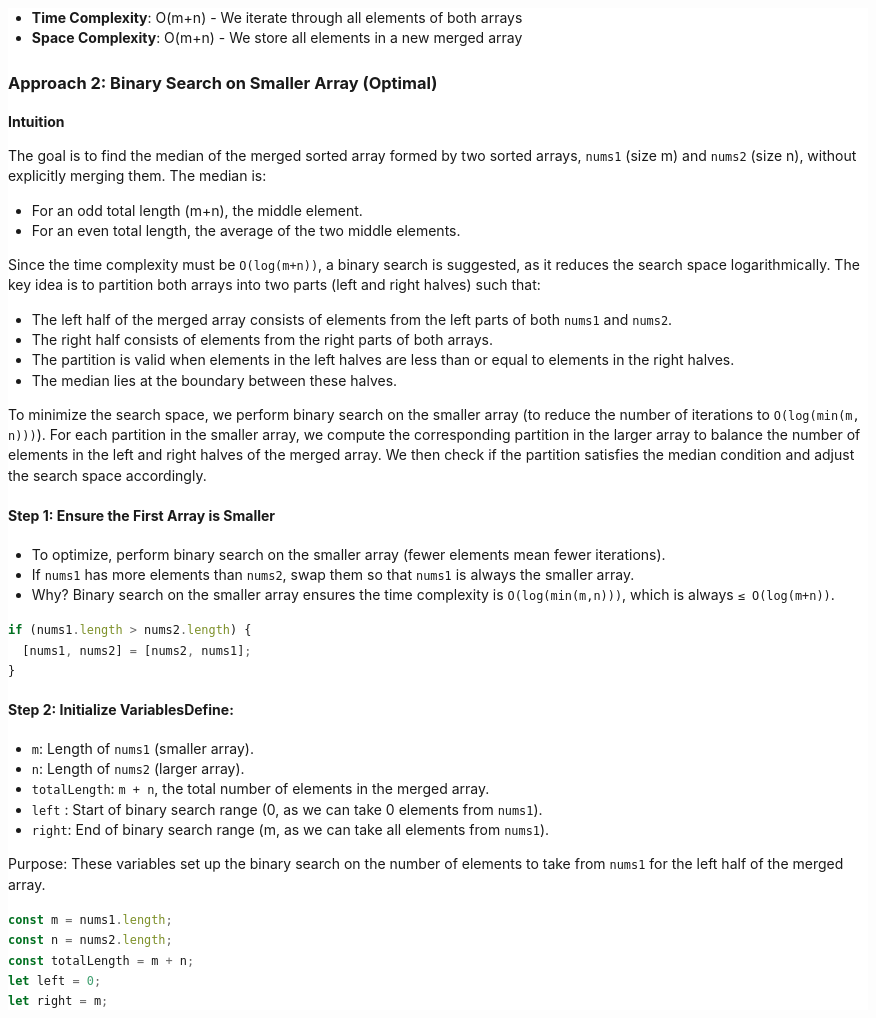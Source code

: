 - **Time Complexity**: O(m+n) - We iterate through all elements of both arrays
- **Space Complexity**: O(m+n) - We store all elements in a new merged array

### Approach 2: Binary Search on Smaller Array (Optimal)

**Intuition**

The goal is to find the median of the merged sorted array formed by two sorted arrays, `nums1` (size m) and `nums2` (size n), without explicitly merging them.
The median is:

- For an odd total length (m+n), the middle element.
- For an even total length, the average of the two middle elements.

Since the time complexity must be `O(log(m+n))`, a binary search is suggested, as it reduces the search space logarithmically. The key idea is to partition both arrays into two parts (left and right halves) such that:

- The left half of the merged array consists of elements from the left parts of both `nums1` and `nums2`.
- The right half consists of elements from the right parts of both arrays.
- The partition is valid when elements in the left halves are less than or equal to elements in the right halves.
- The median lies at the boundary between these halves.

To minimize the search space, we perform binary search on the smaller array (to reduce the number of iterations to `O(log(min(m,n)))`). For each partition in the smaller array, we compute the corresponding partition in the larger array to balance the number of elements in the left and right halves of the merged array. We then check if the partition satisfies the median condition and adjust the search space accordingly.

#### Step 1: Ensure the First Array is Smaller

- To optimize, perform binary search on the smaller array (fewer elements mean fewer iterations).
- If `nums1` has more elements than `nums2`, swap them so that `nums1` is always the smaller array.
- Why? Binary search on the smaller array ensures the time complexity is `O(log(min(m,n)))`, which is always `≤ O(log(m+n))`.

```javascript
if (nums1.length > nums2.length) {
  [nums1, nums2] = [nums2, nums1];
}
```

#### Step 2: Initialize VariablesDefine:

- `m`: Length of `nums1` (smaller array).
- `n`: Length of `nums2` (larger array).
- `totalLength`: `m + n`, the total number of elements in the merged array.
- `left` : Start of binary search range (0, as we can take 0 elements from `nums1`).
- `right`: End of binary search range (m, as we can take all elements from `nums1`).

Purpose: These variables set up the binary search on the number of elements to take from `nums1` for the left half of the merged array.

```javascript
const m = nums1.length;
const n = nums2.length;
const totalLength = m + n;
let left = 0;
let right = m;
```
